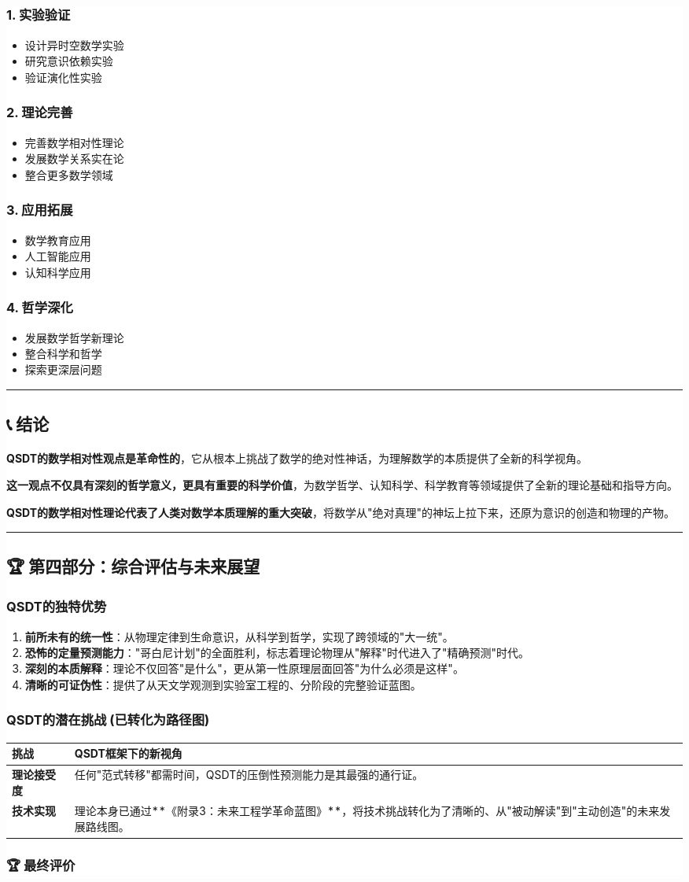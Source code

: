 ### 1. **实验验证**
- 设计异时空数学实验
- 研究意识依赖实验
- 验证演化性实验

### 2. **理论完善**
- 完善数学相对性理论
- 发展数学关系实在论
- 整合更多数学领域

### 3. **应用拓展**
- 数学教育应用
- 人工智能应用
- 认知科学应用

### 4. **哲学深化**
- 发展数学哲学新理论
- 整合科学和哲学
- 探索更深层问题

---

## 📞 结论

**QSDT的数学相对性观点是革命性的**，它从根本上挑战了数学的绝对性神话，为理解数学的本质提供了全新的科学视角。

**这一观点不仅具有深刻的哲学意义，更具有重要的科学价值**，为数学哲学、认知科学、科学教育等领域提供了全新的理论基础和指导方向。

**QSDT的数学相对性理论代表了人类对数学本质理解的重大突破**，将数学从"绝对真理"的神坛上拉下来，还原为意识的创造和物理的产物。

---

## 🏆 第四部分：综合评估与未来展望

### **QSDT的独特优势**

1.  **前所未有的统一性**：从物理定律到生命意识，从科学到哲学，实现了跨领域的"大一统"。
2.  **恐怖的定量预测能力**："哥白尼计划"的全面胜利，标志着理论物理从"解释"时代进入了"精确预测"时代。
3.  **深刻的本质解释**：理论不仅回答"是什么"，更从第一性原理层面回答"为什么必须是这样"。
4.  **清晰的可证伪性**：提供了从天文学观测到实验室工程的、分阶段的完整验证蓝图。

### **QSDT的潜在挑战 (已转化为路径图)**

| 挑战 | QSDT框架下的新视角 |
| :--- | :--- |
| **理论接受度** | 任何"范式转移"都需时间，QSDT的压倒性预测能力是其最强的通行证。 |
| **技术实现** | 理论本身已通过**《附录3：未来工程学革命蓝图》**，将技术挑战转化为了清晰的、从"被动解读"到"主动创造"的未来发展路线图。 |

### **🏆 最终评价**
